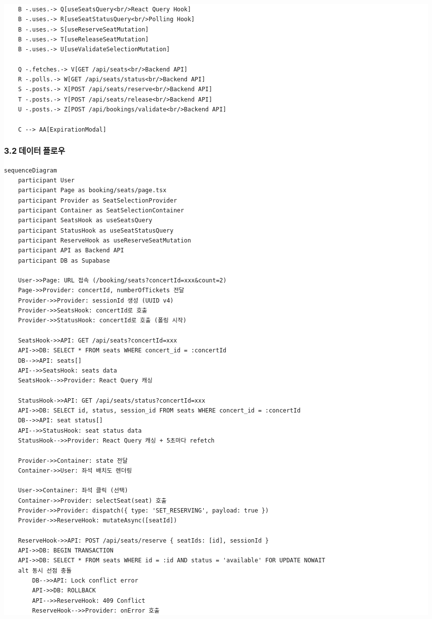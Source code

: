 ```mermaid
    B -.uses.-> Q[useSeatsQuery<br/>React Query Hook]
    B -.uses.-> R[useSeatStatusQuery<br/>Polling Hook]
    B -.uses.-> S[useReserveSeatMutation]
    B -.uses.-> T[useReleaseSeatMutation]
    B -.uses.-> U[useValidateSelectionMutation]

    Q -.fetches.-> V[GET /api/seats<br/>Backend API]
    R -.polls.-> W[GET /api/seats/status<br/>Backend API]
    S -.posts.-> X[POST /api/seats/reserve<br/>Backend API]
    T -.posts.-> Y[POST /api/seats/release<br/>Backend API]
    U -.posts.-> Z[POST /api/bookings/validate<br/>Backend API]

    C --> AA[ExpirationModal]
```

### 3.2 데이터 플로우

```mermaid
sequenceDiagram
    participant User
    participant Page as booking/seats/page.tsx
    participant Provider as SeatSelectionProvider
    participant Container as SeatSelectionContainer
    participant SeatsHook as useSeatsQuery
    participant StatusHook as useSeatStatusQuery
    participant ReserveHook as useReserveSeatMutation
    participant API as Backend API
    participant DB as Supabase

    User->>Page: URL 접속 (/booking/seats?concertId=xxx&count=2)
    Page->>Provider: concertId, numberOfTickets 전달
    Provider->>Provider: sessionId 생성 (UUID v4)
    Provider->>SeatsHook: concertId로 호출
    Provider->>StatusHook: concertId로 호출 (폴링 시작)

    SeatsHook->>API: GET /api/seats?concertId=xxx
    API->>DB: SELECT * FROM seats WHERE concert_id = :concertId
    DB-->>API: seats[]
    API-->>SeatsHook: seats data
    SeatsHook-->>Provider: React Query 캐싱

    StatusHook->>API: GET /api/seats/status?concertId=xxx
    API->>DB: SELECT id, status, session_id FROM seats WHERE concert_id = :concertId
    DB-->>API: seat status[]
    API-->>StatusHook: seat status data
    StatusHook-->>Provider: React Query 캐싱 + 5초마다 refetch

    Provider->>Container: state 전달
    Container->>User: 좌석 배치도 렌더링

    User->>Container: 좌석 클릭 (선택)
    Container->>Provider: selectSeat(seat) 호출
    Provider->>Provider: dispatch({ type: 'SET_RESERVING', payload: true })
    Provider->>ReserveHook: mutateAsync([seatId])

    ReserveHook->>API: POST /api/seats/reserve { seatIds: [id], sessionId }
    API->>DB: BEGIN TRANSACTION
    API->>DB: SELECT * FROM seats WHERE id = :id AND status = 'available' FOR UPDATE NOWAIT
    alt 동시 선점 충돌
        DB-->>API: Lock conflict error
        API->>DB: ROLLBACK
        API-->>ReserveHook: 409 Conflict
        ReserveHook-->>Provider: onError 호출
```